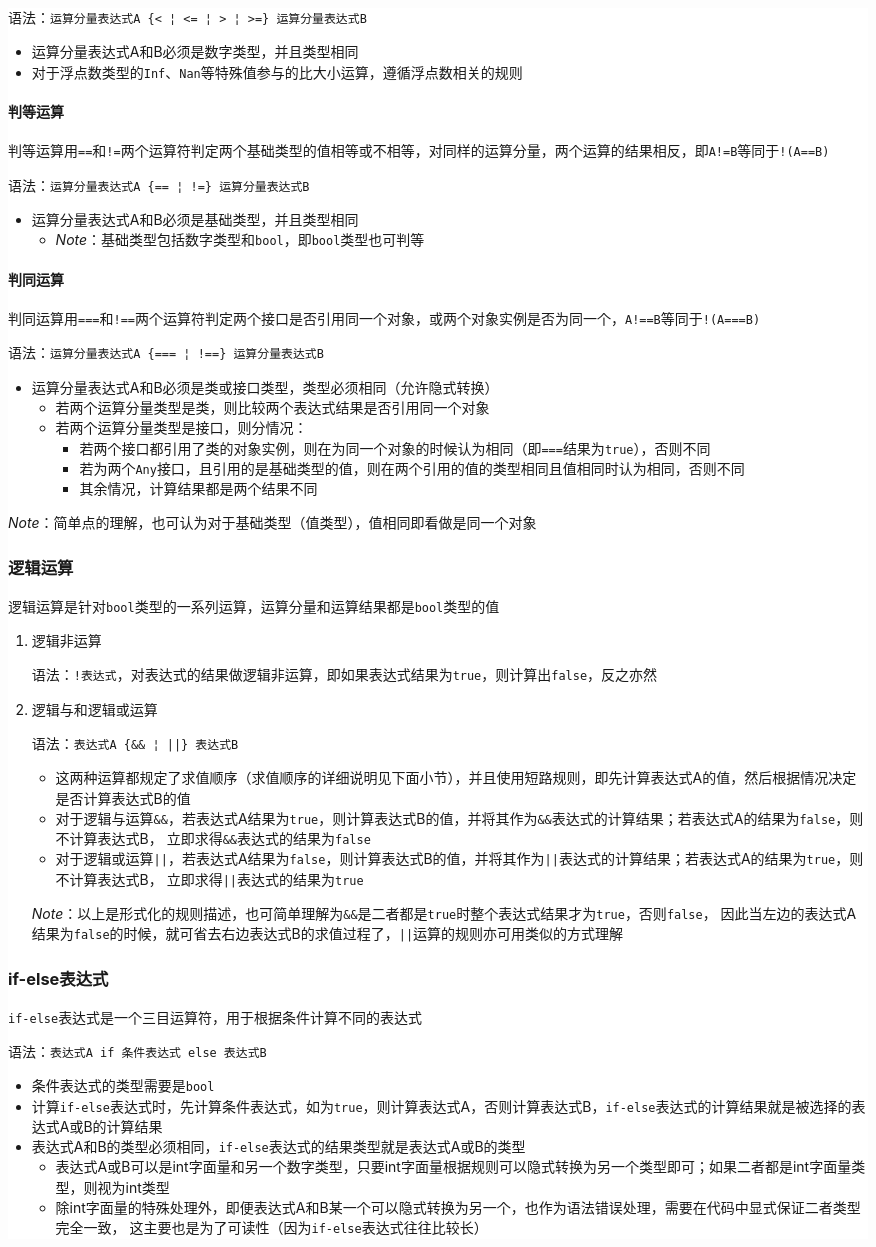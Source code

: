 语法：`运算分量表达式A {< ¦ <= ¦ > ¦ >=} 运算分量表达式B`
* 运算分量表达式A和B必须是数字类型，并且类型相同
* 对于浮点数类型的`Inf`、`Nan`等特殊值参与的比大小运算，遵循浮点数相关的规则

#### **判等运算**

判等运算用`==`和`!=`两个运算符判定两个基础类型的值相等或不相等，对同样的运算分量，两个运算的结果相反，即`A!=B`等同于`!(A==B)`

语法：`运算分量表达式A {== ¦ !=} 运算分量表达式B`
* 运算分量表达式A和B必须是基础类型，并且类型相同
    * *Note*：基础类型包括数字类型和`bool`，即`bool`类型也可判等

#### **判同运算**

判同运算用`===`和`!==`两个运算符判定两个接口是否引用同一个对象，或两个对象实例是否为同一个，`A!==B`等同于`!(A===B)`

语法：`运算分量表达式A {=== ¦ !==} 运算分量表达式B`
* 运算分量表达式A和B必须是类或接口类型，类型必须相同（允许隐式转换）
    * 若两个运算分量类型是类，则比较两个表达式结果是否引用同一个对象
    * 若两个运算分量类型是接口，则分情况：
        * 若两个接口都引用了类的对象实例，则在为同一个对象的时候认为相同（即`===`结果为`true`），否则不同
        * 若为两个`Any`接口，且引用的是基础类型的值，则在两个引用的值的类型相同且值相同时认为相同，否则不同
        * 其余情况，计算结果都是两个结果不同

*Note*：简单点的理解，也可认为对于基础类型（值类型），值相同即看做是同一个对象

### **逻辑运算**

逻辑运算是针对`bool`类型的一系列运算，运算分量和运算结果都是`bool`类型的值

1. 逻辑非运算

    语法：`!表达式`，对表达式的结果做逻辑非运算，即如果表达式结果为`true`，则计算出`false`，反之亦然

1. 逻辑与和逻辑或运算

    语法：`表达式A {&& ¦ ||} 表达式B`
    * 这两种运算都规定了求值顺序（求值顺序的详细说明见下面小节），并且使用短路规则，即先计算表达式A的值，然后根据情况决定是否计算表达式B的值
    * 对于逻辑与运算`&&`，若表达式A结果为`true`，则计算表达式B的值，并将其作为`&&`表达式的计算结果；若表达式A的结果为`false`，则不计算表达式B，
    立即求得`&&`表达式的结果为`false`
    * 对于逻辑或运算`||`，若表达式A结果为`false`，则计算表达式B的值，并将其作为`||`表达式的计算结果；若表达式A的结果为`true`，则不计算表达式B，
    立即求得`||`表达式的结果为`true`

    *Note*：以上是形式化的规则描述，也可简单理解为`&&`是二者都是`true`时整个表达式结果才为`true`，否则`false`，
    因此当左边的表达式A结果为`false`的时候，就可省去右边表达式B的求值过程了，`||`运算的规则亦可用类似的方式理解

### **if-else表达式**

`if-else`表达式是一个三目运算符，用于根据条件计算不同的表达式

语法：`表达式A if 条件表达式 else 表达式B`
* 条件表达式的类型需要是`bool`
* 计算`if-else`表达式时，先计算条件表达式，如为`true`，则计算表达式A，否则计算表达式B，`if-else`表达式的计算结果就是被选择的表达式A或B的计算结果
* 表达式A和B的类型必须相同，`if-else`表达式的结果类型就是表达式A或B的类型
    * 表达式A或B可以是int字面量和另一个数字类型，只要int字面量根据规则可以隐式转换为另一个类型即可；如果二者都是int字面量类型，则视为int类型
    * 除int字面量的特殊处理外，即便表达式A和B某一个可以隐式转换为另一个，也作为语法错误处理，需要在代码中显式保证二者类型完全一致，
    这主要也是为了可读性（因为`if-else`表达式往往比较长）
